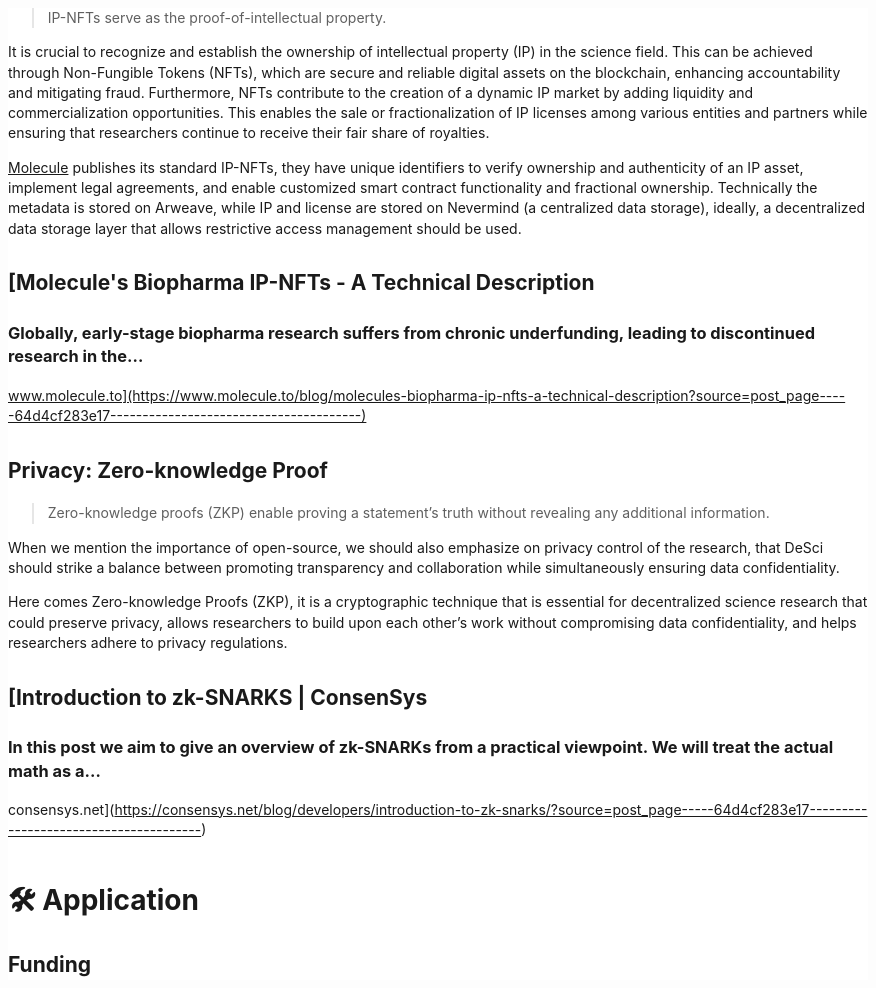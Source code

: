> IP-NFTs serve as the proof-of-intellectual property.

It is crucial to recognize and establish the ownership of intellectual property (IP) in the science field. This can be achieved through Non-Fungible Tokens (NFTs), which are secure and reliable digital assets on the blockchain, enhancing accountability and mitigating fraud. Furthermore, NFTs contribute to the creation of a dynamic IP market by adding liquidity and commercialization opportunities. This enables the sale or fractionalization of IP licenses among various entities and partners while ensuring that researchers continue to receive their fair share of royalties.

[Molecule](https://www.molecule.to/blog/molecules-biopharma-ip-nfts-a-technical-description) publishes its standard IP-NFTs, they have unique identifiers to verify ownership and authenticity of an IP asset, implement legal agreements, and enable customized smart contract functionality and fractional ownership. Technically the metadata is stored on Arweave, while IP and license are stored on Nevermind (a centralized data storage), ideally, a decentralized data storage layer that allows restrictive access management should be used.

[Molecule's Biopharma IP-NFTs - A Technical Description
------------------------------------------------------

### Globally, early-stage biopharma research suffers from chronic underfunding, leading to discontinued research in the…

www.molecule.to](https://www.molecule.to/blog/molecules-biopharma-ip-nfts-a-technical-description?source=post_page-----64d4cf283e17---------------------------------------)

Privacy: Zero-knowledge Proof
-----------------------------

> Zero-knowledge proofs (ZKP) enable proving a statement’s truth without revealing any additional information.

When we mention the importance of open-source, we should also emphasize on privacy control of the research, that DeSci should strike a balance between promoting transparency and collaboration while simultaneously ensuring data confidentiality.

Here comes Zero-knowledge Proofs (ZKP), it is a cryptographic technique that is essential for decentralized science research that could preserve privacy, allows researchers to build upon each other’s work without compromising data confidentiality, and helps researchers adhere to privacy regulations.

[Introduction to zk-SNARKS | ConsenSys
-------------------------------------

### In this post we aim to give an overview of zk-SNARKs from a practical viewpoint. We will treat the actual math as a…

consensys.net](https://consensys.net/blog/developers/introduction-to-zk-snarks/?source=post_page-----64d4cf283e17---------------------------------------)

🛠️ Application
===============

Funding
-------
